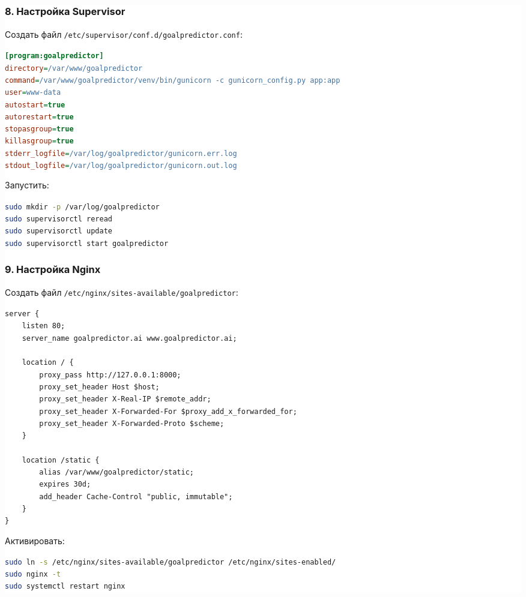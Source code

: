 ### 8. Настройка Supervisor

Создать файл `/etc/supervisor/conf.d/goalpredictor.conf`:

```ini
[program:goalpredictor]
directory=/var/www/goalpredictor
command=/var/www/goalpredictor/venv/bin/gunicorn -c gunicorn_config.py app:app
user=www-data
autostart=true
autorestart=true
stopasgroup=true
killasgroup=true
stderr_logfile=/var/log/goalpredictor/gunicorn.err.log
stdout_logfile=/var/log/goalpredictor/gunicorn.out.log
```

Запустить:

```bash
sudo mkdir -p /var/log/goalpredictor
sudo supervisorctl reread
sudo supervisorctl update
sudo supervisorctl start goalpredictor
```

### 9. Настройка Nginx

Создать файл `/etc/nginx/sites-available/goalpredictor`:

```nginx
server {
    listen 80;
    server_name goalpredictor.ai www.goalpredictor.ai;

    location / {
        proxy_pass http://127.0.0.1:8000;
        proxy_set_header Host $host;
        proxy_set_header X-Real-IP $remote_addr;
        proxy_set_header X-Forwarded-For $proxy_add_x_forwarded_for;
        proxy_set_header X-Forwarded-Proto $scheme;
    }

    location /static {
        alias /var/www/goalpredictor/static;
        expires 30d;
        add_header Cache-Control "public, immutable";
    }
}
```

Активировать:

```bash
sudo ln -s /etc/nginx/sites-available/goalpredictor /etc/nginx/sites-enabled/
sudo nginx -t
sudo systemctl restart nginx
```

